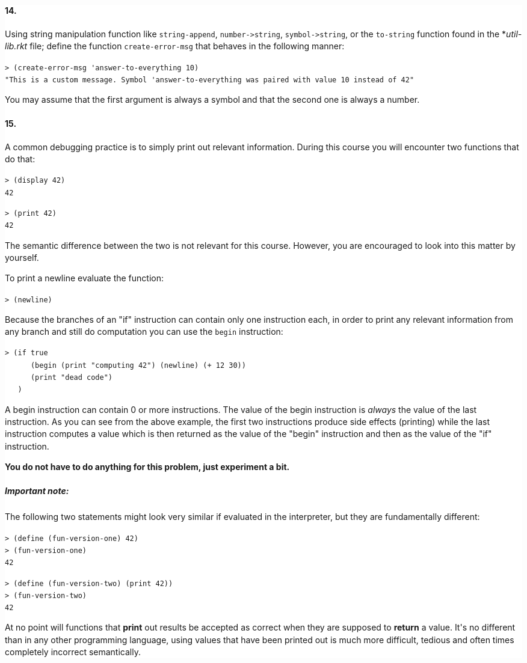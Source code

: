 #### 14.

Using string manipulation function like `string-append`, `number->string`, `symbol->string`, or the `to-string` function found in the **util-lib.rkt* file; define the function `create-error-msg` that behaves in the following manner: 

```
> (create-error-msg 'answer-to-everything 10)
"This is a custom message. Symbol 'answer-to-everything was paired with value 10 instead of 42" 
```
You may assume that the first argument is always a symbol and that the second one is always a number.

#### 15.

A common debugging practice is to simply print out relevant information. During this course you will encounter two functions that do that:

```
> (display 42)
42
```

```
> (print 42)
42
```

The semantic difference between the two is not relevant for this course. However, you are encouraged to look into this matter by yourself.  

To print a newline evaluate the function:
```
> (newline)
```

Because the branches of an "if" instruction can contain only one instruction each,
in order to print any relevant information from any branch and still do computation
you can use the `begin` instruction:  

```
> (if true 
      (begin (print "computing 42") (newline) (+ 12 30))
      (print "dead code")           
   )
```

A begin instruction can contain 0 or more instructions. The value of the begin instruction is *always* the value of the last instruction. As you can see from the above example, the first two instructions produce side effects (printing) while the last instruction computes a value which is then returned as the  value of the "begin" instruction and then as the value of the "if" instruction.  

**You do not have to do anything for this problem, just experiment a bit.**

##### Important note:
The following two statements might look very similar if evaluated in the interpreter, but they are fundamentally different: 
```
> (define (fun-version-one) 42)
> (fun-version-one)
42
```
```
> (define (fun-version-two) (print 42))
> (fun-version-two)
42
```
At no point will functions that **print** out results be accepted as correct when they are supposed to **return** a value. It's no different than in any other programming language, using values that have been printed out is much more difficult, tedious and often times completely incorrect semantically.
